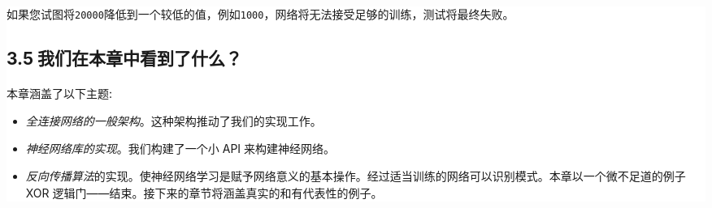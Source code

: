 如果您试图将`20000`降低到一个较低的值，例如`1000`，网络将无法接受足够的训练，测试将最终失败。

## 3.5 我们在本章中看到了什么？

本章涵盖了以下主题:

*   *全连接网络的一般架构*。这种架构推动了我们的实现工作。

*   *神经网络库的实现*。我们构建了一个小 API 来构建神经网络。

*   *反向传播算法*的实现。使神经网络学习是赋予网络意义的基本操作。经过适当训练的网络可以识别模式。本章以一个微不足道的例子 XOR 逻辑门——结束。接下来的章节将涵盖真实的和有代表性的例子。